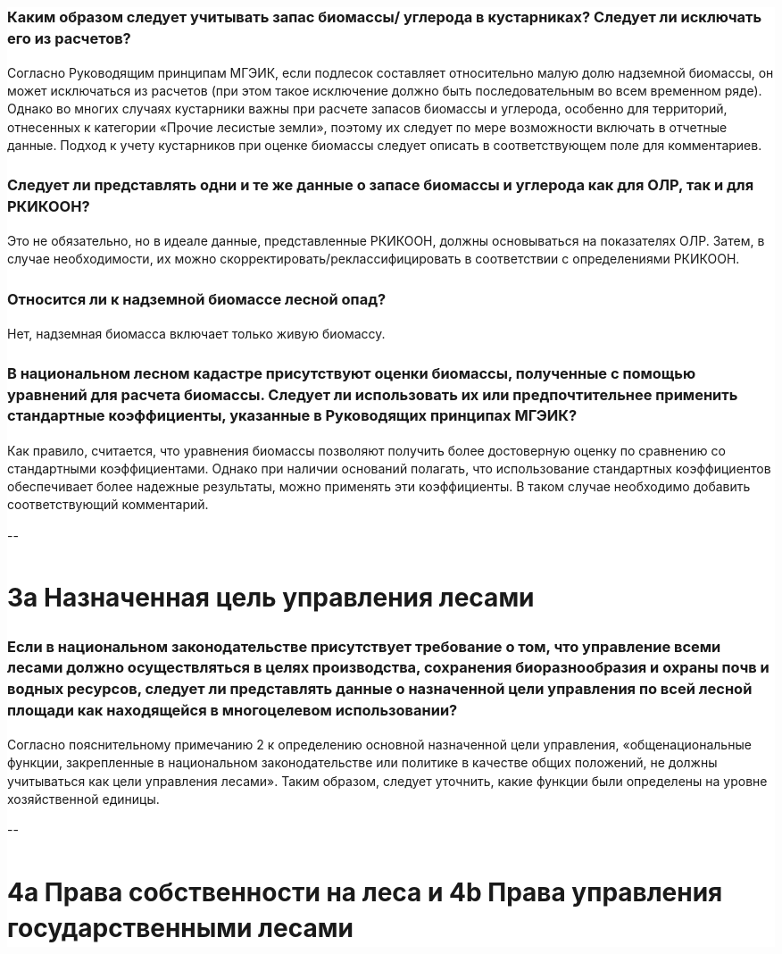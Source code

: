 
### Каким образом следует учитывать запас биомассы/ углерода в кустарниках? Следует ли исключать его из расчетов? 

Согласно Руководящим принципам МГЭИК, если подлесок составляет относительно малую долю надземной биомассы, он может исключаться из расчетов (при этом такое исключение должно быть последовательным во всем временном ряде). Однако во многих случаях кустарники важны при расчете запасов биомассы и углерода, особенно для территорий, отнесенных к категории «Прочие лесистые земли», поэтому их следует по мере возможности включать в отчетные данные. Подход к учету кустарников при оценке биомассы следует описать в соответствующем поле для комментариев.

### Следует ли представлять одни и те же данные о запасе биомассы и углерода как для ОЛР, так и для РКИКООН?

Это не обязательно, но в идеале данные, представленные РКИКООН, должны основываться на показателях ОЛР. Затем, в случае необходимости, их можно скорректировать/реклассифицировать в соответствии с определениями РКИКООН.

### Относится ли к надземной биомассе лесной опад?

Нет, надземная биомасса включает только живую биомассу.

### В национальном лесном кадастре присутствуют оценки биомассы, полученные с помощью уравнений для расчета биомассы. Следует ли использовать их или предпочтительнее применить стандартные коэффициенты, указанные в Руководящих принципах МГЭИК?

Как правило, считается, что уравнения биомассы позволяют получить более достоверную оценку по сравнению со стандартными коэффициентами. Однако при наличии оснований полагать, что использование стандартных коэффициентов обеспечивает более надежные результаты, можно применять эти коэффициенты. В таком случае необходимо добавить соответствующий комментарий.

--

# 3a Назначенная цель управления лесами 

### Если в национальном законодательстве присутствует требование о том, что управление всеми лесами должно осуществляться в целях производства, сохранения биоразнообразия и охраны почв и водных ресурсов, следует ли представлять данные о назначенной цели управления по всей лесной площади как находящейся в многоцелевом использовании?

Согласно пояснительному примечанию 2 к определению основной назначенной цели управления, «общенациональные функции, закрепленные в национальном законодательстве или политике в качестве общих положений, не должны учитываться как цели управления лесами». Таким образом, следует уточнить, какие функции были определены на уровне хозяйственной единицы.

--

# 4a Права собственности на леса и 4b Права управления государственными лесами 

